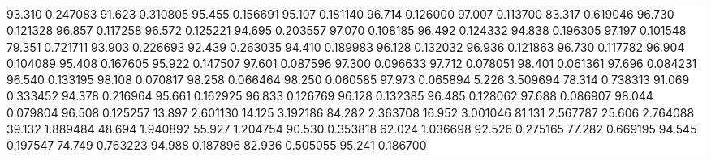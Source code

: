 93.310 0.247083
91.623 0.310805
95.455 0.156691
95.107 0.181140
96.714 0.126000
97.007 0.113700
83.317 0.619046
96.730 0.121328
96.857 0.117258
96.572 0.125221
94.695 0.203557
97.070 0.108185
96.492 0.124332
94.838 0.196305
97.197 0.101548
79.351 0.721711
93.903 0.226693
92.439 0.263035
94.410 0.189983
96.128 0.132032
96.936 0.121863
96.730 0.117782
96.904 0.104089
95.408 0.167605
95.922 0.147507
97.601 0.087596
97.300 0.096633
97.712 0.078051
98.401 0.061361
97.696 0.084231
96.540 0.133195
98.108 0.070817
98.258 0.066464
98.250 0.060585
97.973 0.065894
5.226 3.509694
78.314 0.738313
91.069 0.333452
94.378 0.216964
95.661 0.162925
96.833 0.126769
96.128 0.132385
96.485 0.128062
97.688 0.086907
98.044 0.079804
96.508 0.125257
13.897 2.601130
14.125 3.192186
84.282 2.363708
16.952 3.001046
81.131 2.567787
25.606 2.764088
39.132 1.889484
48.694 1.940892
55.927 1.204754
90.530 0.353818
62.024 1.036698
92.526 0.275165
77.282 0.669195
94.545 0.197547
74.749 0.763223
94.988 0.187896
82.936 0.505055
95.241 0.186700